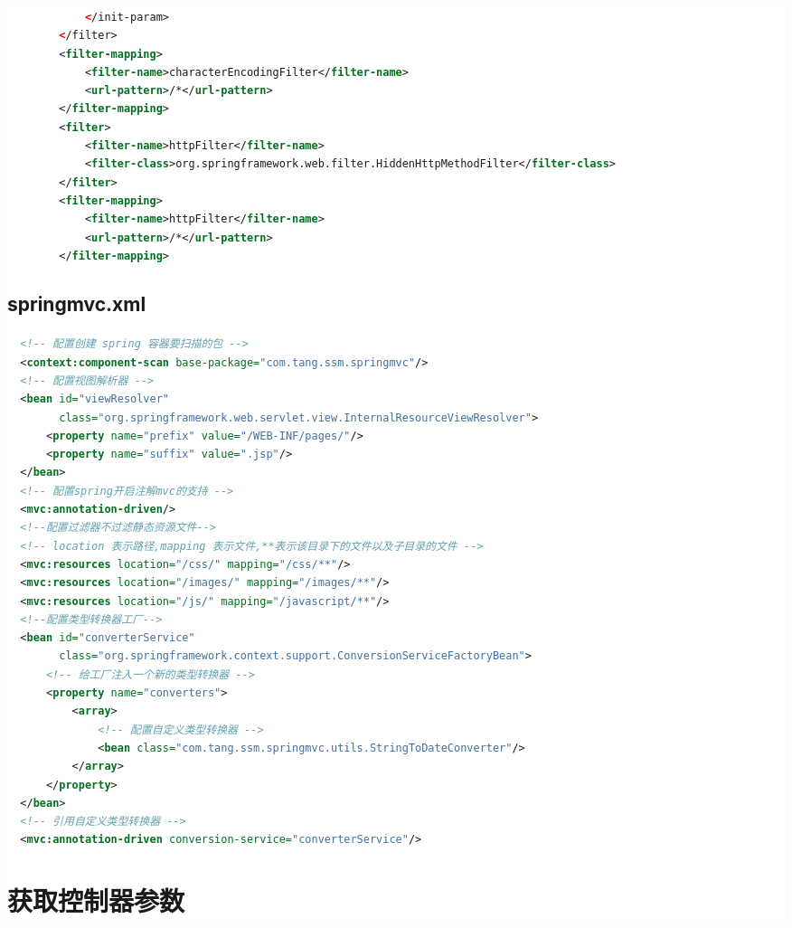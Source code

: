 ~~~xml
	        </init-param>
	    </filter>
	    <filter-mapping>
	        <filter-name>characterEncodingFilter</filter-name>
	        <url-pattern>/*</url-pattern>
	    </filter-mapping>
	    <filter>
	        <filter-name>httpFilter</filter-name>
	        <filter-class>org.springframework.web.filter.HiddenHttpMethodFilter</filter-class>
	    </filter>
	    <filter-mapping>
	        <filter-name>httpFilter</filter-name>
	        <url-pattern>/*</url-pattern>
	    </filter-mapping>
~~~

## springmvc.xml

  ~~~xml
    <!-- 配置创建 spring 容器要扫描的包 -->
    <context:component-scan base-package="com.tang.ssm.springmvc"/>
    <!-- 配置视图解析器 -->
    <bean id="viewResolver"
          class="org.springframework.web.servlet.view.InternalResourceViewResolver">
        <property name="prefix" value="/WEB-INF/pages/"/>
        <property name="suffix" value=".jsp"/>
    </bean>
    <!-- 配置spring开启注解mvc的支持 -->
    <mvc:annotation-driven/>
    <!--配置过滤器不过滤静态资源文件-->
    <!-- location 表示路径,mapping 表示文件,**表示该目录下的文件以及子目录的文件 -->
    <mvc:resources location="/css/" mapping="/css/**"/>
    <mvc:resources location="/images/" mapping="/images/**"/>
    <mvc:resources location="/js/" mapping="/javascript/**"/>
    <!--配置类型转换器工厂-->
    <bean id="converterService"
          class="org.springframework.context.support.ConversionServiceFactoryBean">
        <!-- 给工厂注入一个新的类型转换器 -->
        <property name="converters">
            <array>
                <!-- 配置自定义类型转换器 -->
                <bean class="com.tang.ssm.springmvc.utils.StringToDateConverter"/>
            </array>
        </property>
    </bean>
    <!-- 引用自定义类型转换器 -->
    <mvc:annotation-driven conversion-service="converterService"/>
  ~~~
# 获取控制器参数
